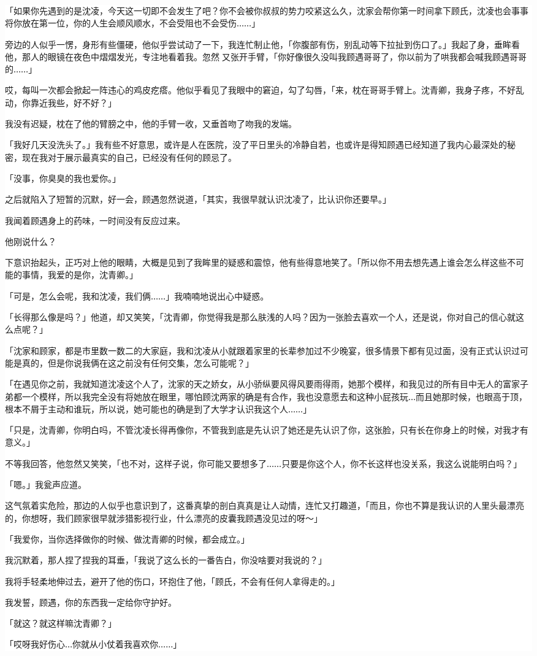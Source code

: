 「如果你先遇到的是沈凌，今天这一切即不会发生了吧？你不会被你叔叔的势力咬紧这么久，沈家会帮你第一时间拿下顾氏，沈凌也会事事将你放在第一位，你的人生会顺风顺水，不会受阻也不会受伤……」


旁边的人似乎一愣，身形有些僵硬，他似乎尝试动了一下，我连忙制止他，「你腹部有伤，别乱动等下拉扯到伤口了。」我起了身，垂眸看他，那人的眼镜在夜色中熠熠发光，专注地看着我。忽然 又张开手臂，「你好像很久没叫我顾遇哥哥了，你以前为了哄我都会喊我顾遇哥哥的……」


哎，每叫一次都会掀起一阵违心的鸡皮疙瘩。他似乎看见了我眼中的窘迫，勾了勾唇，「来，枕在哥哥手臂上。沈青卿，我身子疼，不好乱动，你靠近我些，好不好？」


我没有迟疑，枕在了他的臂膀之中，他的手臂一收，又垂首吻了吻我的发端。


「我好几天没洗头了。」我有些不好意思，或许是人在医院，没了平日里头的冷静自若，也或许是得知顾遇已经知道了我内心最深处的秘密，现在我对于展示最真实的自己，已经没有任何的顾忌了。


「没事，你臭臭的我也爱你。」


之后就陷入了短暂的沉默，好一会，顾遇忽然说道，「其实，我很早就认识沈凌了，比认识你还要早。」


我闻着顾遇身上的药味，一时间没有反应过来。


他刚说什么？


下意识抬起头，正巧对上他的眼睛，大概是见到了我眸里的疑惑和震惊，他有些得意地笑了。「所以你不用去想先遇上谁会怎么样这些不可能的事情，我爱的是你，沈青卿。」


「可是，怎么会呢，我和沈凌，我们俩……」我喃喃地说出心中疑惑。


「长得那么像是吗？」他道，却又笑笑，「沈青卿，你觉得我是那么肤浅的人吗？因为一张脸去喜欢一个人，还是说，你对自己的信心就这么点呢？」


「沈家和顾家，都是市里数一数二的大家庭，我和沈凌从小就跟着家里的长辈参加过不少晚宴，很多情景下都有见过面，没有正式认识过可能是真的，但是你说我俩在这之前没有任何交集，怎么可能呢？」


「在遇见你之前，我就知道沈凌这个人了，沈家的天之娇女，从小骄纵要风得风要雨得雨，她那个模样，和我见过的所有目中无人的富家子弟都一个模样，所以我完全没有将她放在眼里，哪怕顾沈两家的确是有合作，我也没意愿去和这种小屁孩玩…而且她那时候，也眼高于顶，根本不屑于主动和谁玩，所以说，她可能也的确是到了大学才认识我这个人……」


「只是，沈青卿，你明白吗，不管沈凌长得再像你，不管我到底是先认识了她还是先认识了你，这张脸，只有长在你身上的时候，对我才有意义。」


不等我回答，他忽然又笑笑，「也不对，这样子说，你可能又要想多了……只要是你这个人，你不长这样也没关系，我这么说能明白吗？」


「嗯。」我瓮声应道。


这气氛着实危险，那边的人似乎也意识到了，这番真挚的剖白真真是让人动情，连忙又打趣道，「而且，你也不算是我认识的人里头最漂亮的，你想呀，我们顾家很早就涉猎影视行业，什么漂亮的皮囊我顾遇没见过的呀～」


「我爱你，当你选择做你的时候、做沈青卿的时候，都会成立。」


我沉默着，那人捏了捏我的耳垂，「我说了这么长的一番告白，你没啥要对我说的？」


我将手轻柔地伸过去，避开了他的伤口，环抱住了他，「顾氏，不会有任何人拿得走的。」


我发誓，顾遇，你的东西我一定给你守护好。


「就这？就这样嘛沈青卿？」


「哎呀我好伤心…你就从小仗着我喜欢你……」
